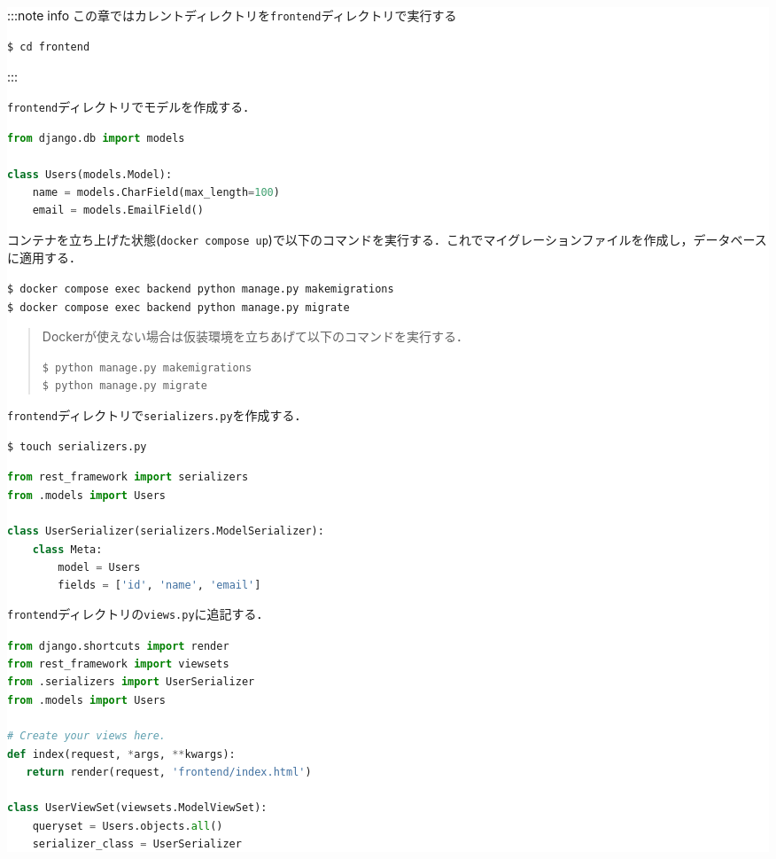 :::note info
この章ではカレントディレクトリを`frontend`ディレクトリで実行する
```
$ cd frontend
```
:::



`frontend`ディレクトリでモデルを作成する．
```models.py
from django.db import models

class Users(models.Model):
    name = models.CharField(max_length=100)
    email = models.EmailField()

```
コンテナを立ち上げた状態(`docker compose up`)で以下のコマンドを実行する．これでマイグレーションファイルを作成し，データベースに適用する．
```
$ docker compose exec backend python manage.py makemigrations
$ docker compose exec backend python manage.py migrate
```
>Dockerが使えない場合は仮装環境を立ちあげて以下のコマンドを実行する．
>```
>$ python manage.py makemigrations
>$ python manage.py migrate
>```

`frontend`ディレクトリで`serializers.py`を作成する．

```
$ touch serializers.py
```

```serializers.py
from rest_framework import serializers
from .models import Users

class UserSerializer(serializers.ModelSerializer):
    class Meta:
        model = Users
        fields = ['id', 'name', 'email']

```

`frontend`ディレクトリの`views.py`に追記する．
```views.py
from django.shortcuts import render
from rest_framework import viewsets
from .serializers import UserSerializer
from .models import Users

# Create your views here.
def index(request, *args, **kwargs):
   return render(request, 'frontend/index.html')

class UserViewSet(viewsets.ModelViewSet):
    queryset = Users.objects.all()
    serializer_class = UserSerializer

```
